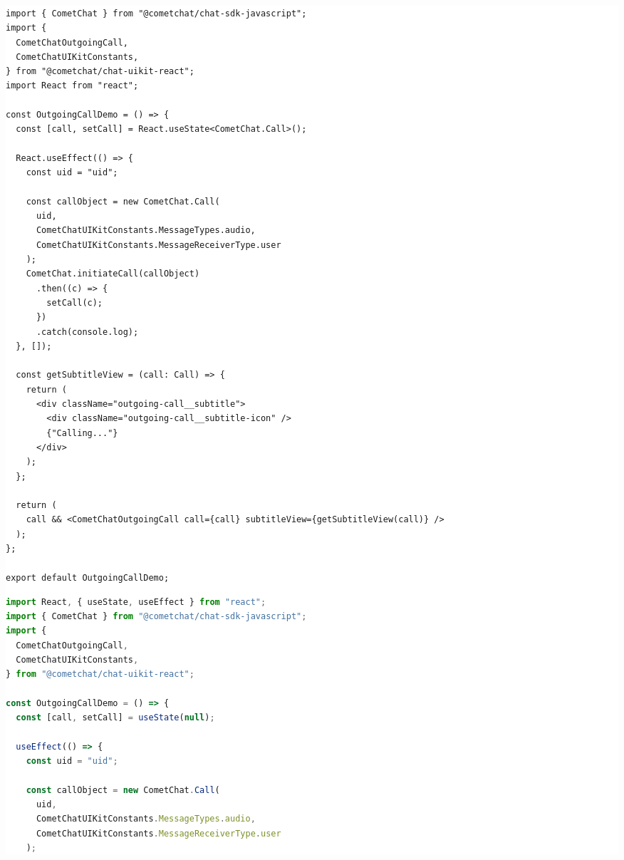 ```tsx
import { CometChat } from "@cometchat/chat-sdk-javascript";
import {
  CometChatOutgoingCall,
  CometChatUIKitConstants,
} from "@cometchat/chat-uikit-react";
import React from "react";

const OutgoingCallDemo = () => {
  const [call, setCall] = React.useState<CometChat.Call>();

  React.useEffect(() => {
    const uid = "uid";

    const callObject = new CometChat.Call(
      uid,
      CometChatUIKitConstants.MessageTypes.audio,
      CometChatUIKitConstants.MessageReceiverType.user
    );
    CometChat.initiateCall(callObject)
      .then((c) => {
        setCall(c);
      })
      .catch(console.log);
  }, []);

  const getSubtitleView = (call: Call) => {
    return (
      <div className="outgoing-call__subtitle">
        <div className="outgoing-call__subtitle-icon" />
        {"Calling..."}
      </div>
    );
  };

  return (
    call && <CometChatOutgoingCall call={call} subtitleView={getSubtitleView(call)} />
  );
};

export default OutgoingCallDemo;
```

</TabItem>
<TabItem value="JavaScript" label="JavaScript">

```jsx
import React, { useState, useEffect } from "react";
import { CometChat } from "@cometchat/chat-sdk-javascript";
import {
  CometChatOutgoingCall,
  CometChatUIKitConstants,
} from "@cometchat/chat-uikit-react";

const OutgoingCallDemo = () => {
  const [call, setCall] = useState(null);

  useEffect(() => {
    const uid = "uid";

    const callObject = new CometChat.Call(
      uid,
      CometChatUIKitConstants.MessageTypes.audio,
      CometChatUIKitConstants.MessageReceiverType.user
    );
```